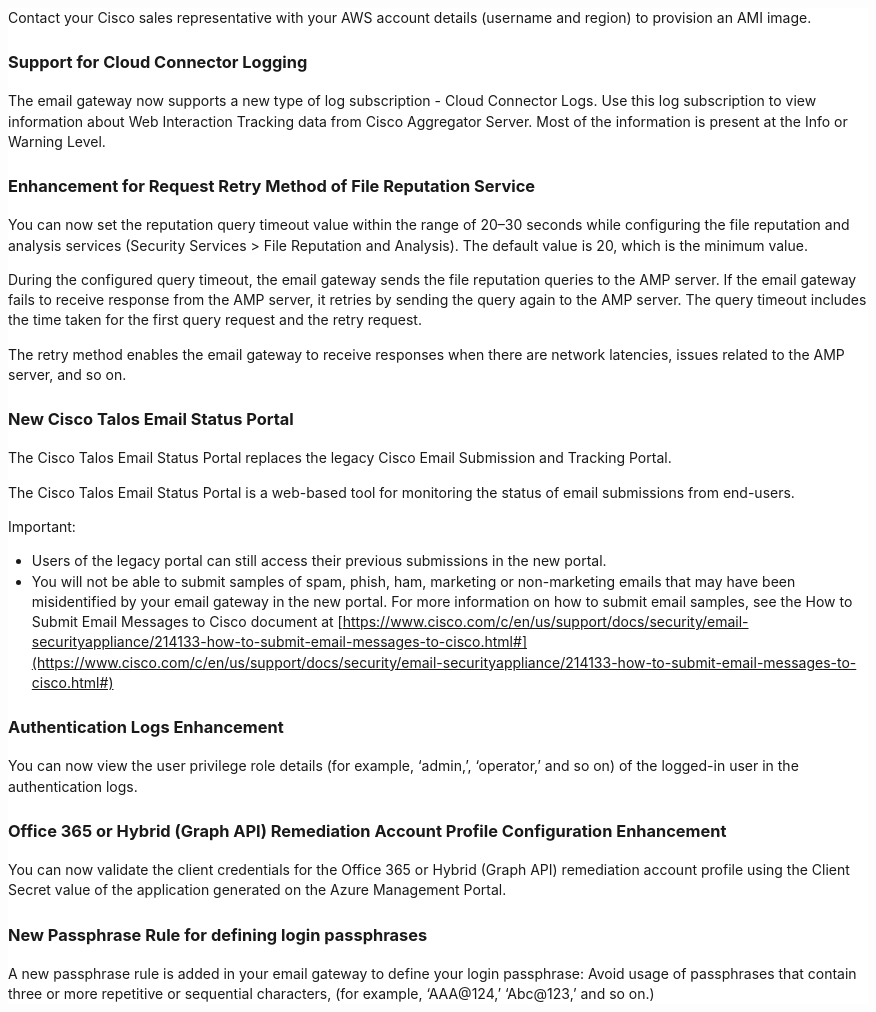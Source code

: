 Contact your Cisco sales representative with your AWS account details (username and region) to provision an AMI image.

### Support for Cloud Connector Logging
The email gateway now supports a new type of log subscription - Cloud Connector Logs. Use this log subscription to view information about Web Interaction Tracking data from Cisco Aggregator Server. Most of the information is present at the Info or Warning Level.

### Enhancement for Request Retry Method of File Reputation Service
You can now set the reputation query timeout value within the range of 20–30 seconds while configuring the file reputation and analysis services (Security Services > File Reputation and Analysis). The default value is 20, which is the minimum value.

During the configured query timeout, the email gateway sends the file reputation queries to the AMP server. If the email gateway fails to receive response from the AMP server, it retries by sending the query again to the AMP server. The query timeout includes the time taken for the first query
request and the retry request.

The retry method enables the email gateway to receive responses when there are network latencies, issues related to the AMP server, and so on.

### New Cisco Talos Email Status Portal
The Cisco Talos Email Status Portal replaces the legacy Cisco Email Submission and Tracking Portal.

The Cisco Talos Email Status Portal is a web-based tool for monitoring the status of email submissions from end-users.

Important:
  * Users of the legacy portal can still access their previous submissions in the new portal.
  * You will not be able to submit samples of spam, phish, ham, marketing or non-marketing emails that may have been misidentified by your email gateway in the new portal. For more information on how to submit email samples, see the How to Submit Email Messages to Cisco document at [https://www.cisco.com/c/en/us/support/docs/security/email-securityappliance/214133-how-to-submit-email-messages-to-cisco.html#](https://www.cisco.com/c/en/us/support/docs/security/email-securityappliance/214133-how-to-submit-email-messages-to-cisco.html#) 

### Authentication Logs Enhancement
You can now view the user privilege role details (for example, ‘admin,’, ‘operator,’ and so on) of the logged-in user in the authentication logs.

### Office 365 or Hybrid (Graph API) Remediation Account Profile Configuration Enhancement
You can now validate the client credentials for the Office 365 or Hybrid (Graph API) remediation account profile using the Client Secret value of the application generated on the Azure Management Portal.

### New Passphrase Rule for defining login passphrases
A new passphrase rule is added in your email gateway to define your login passphrase:
Avoid usage of passphrases that contain three or more repetitive or sequential characters, (for example, ‘AAA@124,’ ‘Abc@123,’ and so on.)
